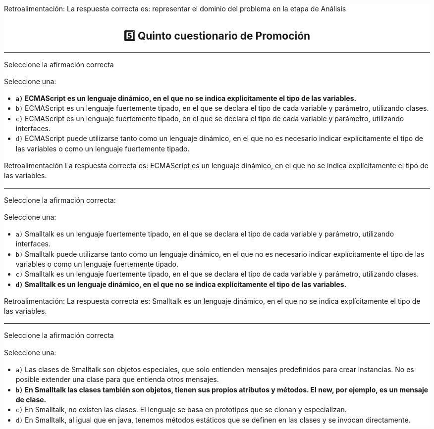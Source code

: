 Retroalimentación: 
La respuesta correcta es: representar el dominio del problema en la etapa de Análisis



<div align="center">

## 5️⃣ Quinto cuestionario de Promoción

</div>

---

Seleccione la afirmación correcta

Seleccione una:

- **`a)` ECMAScript es un lenguaje dinámico, en el que no se indica explícitamente el tipo de las variables.**
- `b)` ECMAScript es un lenguaje fuertemente tipado, en el que se declara el tipo de cada variable y parámetro, utilizando clases.
- `c)` ECMAScript es un lenguaje fuertemente tipado, en el que se declara el tipo de cada variable y parámetro, utilizando interfaces.
- `d)` ECMAScript puede utilizarse tanto como un lenguaje dinámico, en el que no es necesario indicar explícitamente el tipo de las variables o como un lenguaje fuertemente tipado. 

Retroalimentación
La respuesta correcta es: ECMAScript es un lenguaje dinámico, en el que no se indica explícitamente el tipo de las variables.

---

Seleccione la afirmación correcta:

Seleccione una:

- `a)` Smalltalk es un lenguaje fuertemente tipado, en el que se declara el tipo de cada variable y parámetro, utilizando interfaces.
- `b)` Smalltalk puede utilizarse tanto como un lenguaje dinámico, en el que no es necesario indicar explícitamente el tipo de las variables o como un lenguaje fuertemente tipado.
- `c)` Smalltalk es un lenguaje fuertemente tipado, en el que se declara el tipo de cada variable y parámetro, utilizando clases.
- **`d)` Smalltalk es un lenguaje dinámico, en el que no se indica explícitamente el tipo de las variables.**

Retroalimentación: 
La respuesta correcta es: Smalltalk es un lenguaje dinámico, en el que no se indica explícitamente el tipo de las variables.

---

Seleccione la afirmación correcta

Seleccione una:

- `a)` Las clases de Smalltalk son objetos especiales, que solo entienden mensajes predefinidos para crear instancias. No es posible extender una clase para que entienda otros mensajes. 
- **`b)` En Smalltalk las clases también son objetos, tienen sus propios atributos y métodos. El new, por ejemplo, es un mensaje de clase.**
- `c)` En Smalltalk, no existen las clases. El lenguaje se basa en prototipos que se clonan y especializan. 
- `d)` En Smalltalk, al igual que en java, tenemos métodos estáticos que se definen en las clases y se invocan directamente.
